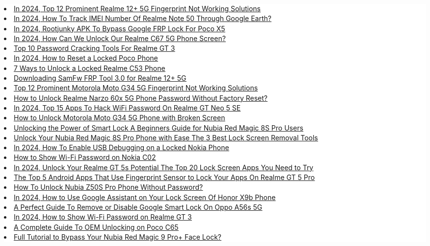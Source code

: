 <li><a href="https://easy-unlock-android.techidaily.com/in-2024-top-12-prominent-realme-12plus-5g-fingerprint-not-working-solutions-by-drfone-android/"><u>In 2024, Top 12 Prominent Realme 12+ 5G Fingerprint Not Working Solutions</u></a></li>
<li><a href="https://easy-unlock-android.techidaily.com/in-2024-how-to-track-imei-number-of-realme-note-50-through-google-earth-by-drfone-android/"><u>In 2024, How To Track IMEI Number Of Realme Note 50 Through Google Earth?</u></a></li>
<li><a href="https://easy-unlock-android.techidaily.com/in-2024-rootjunky-apk-to-bypass-google-frp-lock-for-poco-x5-by-drfone-android/"><u>In 2024, Rootjunky APK To Bypass Google FRP Lock For Poco X5</u></a></li>
<li><a href="https://easy-unlock-android.techidaily.com/in-2024-how-can-we-unlock-our-realme-c67-5g-phone-screen-by-drfone-android/"><u>In 2024, How Can We Unlock Our Realme C67 5G Phone Screen?</u></a></li>
<li><a href="https://easy-unlock-android.techidaily.com/top-10-password-cracking-tools-for-realme-gt-3-by-drfone-android/"><u>Top 10 Password Cracking Tools For Realme GT 3</u></a></li>
<li><a href="https://easy-unlock-android.techidaily.com/in-2024-how-to-reset-a-locked-poco-phone-by-drfone-android/"><u>In 2024, How to Reset a Locked Poco Phone</u></a></li>
<li><a href="https://easy-unlock-android.techidaily.com/7-ways-to-unlock-a-locked-realme-c53-phone-by-drfone-android/"><u>7 Ways to Unlock a Locked Realme C53 Phone</u></a></li>
<li><a href="https://easy-unlock-android.techidaily.com/downloading-samfw-frp-tool-30-for-realme-12plus-5g-by-drfone-android/"><u>Downloading SamFw FRP Tool 3.0 for Realme 12+ 5G</u></a></li>
<li><a href="https://easy-unlock-android.techidaily.com/top-12-prominent-motorola-moto-g34-5g-fingerprint-not-working-solutions-by-drfone-android/"><u>Top 12 Prominent Motorola Moto G34 5G Fingerprint Not Working Solutions</u></a></li>
<li><a href="https://easy-unlock-android.techidaily.com/how-to-unlock-realme-narzo-60x-5g-phone-password-without-factory-reset-by-drfone-android/"><u>How to Unlock Realme Narzo 60x 5G Phone Password Without Factory Reset?</u></a></li>
<li><a href="https://easy-unlock-android.techidaily.com/in-2024-top-15-apps-to-hack-wifi-password-on-realme-gt-neo-5-se-by-drfone-android/"><u>In 2024, Top 15 Apps To Hack WiFi Password On Realme GT Neo 5 SE</u></a></li>
<li><a href="https://easy-unlock-android.techidaily.com/how-to-unlock-motorola-moto-g34-5g-phone-with-broken-screen-by-drfone-android/"><u>How to Unlock Motorola Moto G34 5G Phone with Broken Screen</u></a></li>
<li><a href="https://easy-unlock-android.techidaily.com/unlocking-the-power-of-smart-lock-a-beginners-guide-for-nubia-red-magic-8s-pro-users-by-drfone-android/"><u>Unlocking the Power of Smart Lock A Beginners Guide for Nubia Red Magic 8S Pro Users</u></a></li>
<li><a href="https://easy-unlock-android.techidaily.com/unlock-your-nubia-red-magic-8s-pro-phone-with-ease-the-3-best-lock-screen-removal-tools-by-drfone-android/"><u>Unlock Your Nubia Red Magic 8S Pro Phone with Ease The 3 Best Lock Screen Removal Tools</u></a></li>
<li><a href="https://easy-unlock-android.techidaily.com/in-2024-how-to-enable-usb-debugging-on-a-locked-nokia-phone-by-drfone-android/"><u>In 2024, How To Enable USB Debugging on a Locked Nokia Phone</u></a></li>
<li><a href="https://easy-unlock-android.techidaily.com/how-to-show-wi-fi-password-on-nokia-c02-by-drfone-android/"><u>How to Show Wi-Fi Password on Nokia C02</u></a></li>
<li><a href="https://easy-unlock-android.techidaily.com/in-2024-unlock-your-realme-gt-5s-potential-the-top-20-lock-screen-apps-you-need-to-try-by-drfone-android/"><u>In 2024, Unlock Your Realme GT 5s Potential The Top 20 Lock Screen Apps You Need to Try</u></a></li>
<li><a href="https://easy-unlock-android.techidaily.com/the-top-5-android-apps-that-use-fingerprint-sensor-to-lock-your-apps-on-realme-gt-5-pro-by-drfone-android/"><u>The Top 5 Android Apps That Use Fingerprint Sensor to Lock Your Apps On Realme GT 5 Pro</u></a></li>
<li><a href="https://easy-unlock-android.techidaily.com/how-to-unlock-nubia-z50s-pro-phone-without-password-by-drfone-android/"><u>How To Unlock Nubia Z50S Pro Phone Without Password?</u></a></li>
<li><a href="https://easy-unlock-android.techidaily.com/in-2024-how-to-use-google-assistant-on-your-lock-screen-of-honor-x9b-phone-by-drfone-android/"><u>In 2024, How to Use Google Assistant on Your Lock Screen Of Honor X9b Phone</u></a></li>
<li><a href="https://easy-unlock-android.techidaily.com/a-perfect-guide-to-remove-or-disable-google-smart-lock-on-oppo-a56s-5g-by-drfone-android/"><u>A Perfect Guide To Remove or Disable Google Smart Lock On Oppo A56s 5G</u></a></li>
<li><a href="https://easy-unlock-android.techidaily.com/in-2024-how-to-show-wi-fi-password-on-realme-gt-3-by-drfone-android/"><u>In 2024, How to Show Wi-Fi Password on Realme GT 3</u></a></li>
<li><a href="https://easy-unlock-android.techidaily.com/a-complete-guide-to-oem-unlocking-on-poco-c65-by-drfone-android/"><u>A Complete Guide To OEM Unlocking on Poco C65</u></a></li>
<li><a href="https://easy-unlock-android.techidaily.com/full-tutorial-to-bypass-your-nubia-red-magic-9-proplus-face-lock-by-drfone-android/"><u>Full Tutorial to Bypass Your Nubia Red Magic 9 Pro+ Face Lock?</u></a></li>